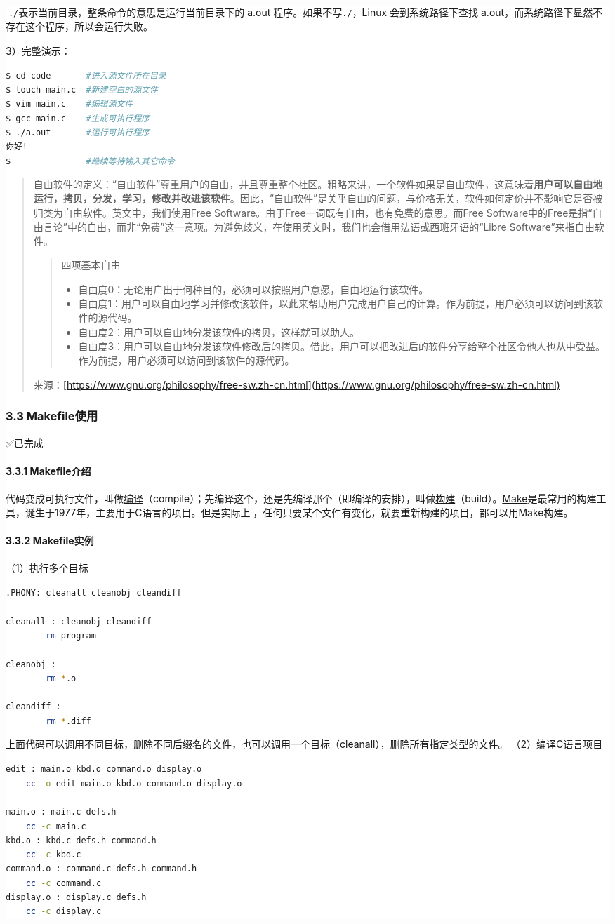 ​		`./`表示当前目录，整条命令的意思是运行当前目录下的 a.out 程序。如果不写`./`，Linux 会到系统路径下查找 a.out，而系统路径下显然不存在这个程序，所以会运行失败。

3）完整演示：

```bash
$ cd code  	    #进入源文件所在目录
$ touch main.c  #新建空白的源文件
$ vim main.c  	#编辑源文件
$ gcc main.c  	#生成可执行程序
$ ./a.out  	    #运行可执行程序
你好!
$   			#继续等待输入其它命令
```



> 自由软件的定义：“自由软件”尊重用户的自由，并且尊重整个社区。粗略来讲，一个软件如果是自由软件，这意味着**用户可以自由地运行，拷贝，分发，学习，修改并改进该软件**。因此，“自由软件”是关乎自由的问题，与价格无关，软件如何定价并不影响它是否被归类为自由软件。英文中，我们使用Free Software。由于Free一词既有自由，也有免费的意思。而Free Software中的Free是指“自由言论”中的自由，而非“免费”这一意项。为避免歧义，在使用英文时，我们也会借用法语或西班牙语的“Libre Software”来指自由软件。
>
> > 四项基本自由
> > - 自由度0：无论用户出于何种目的，必须可以按照用户意愿，自由地运行该软件。
> > - 自由度1：用户可以自由地学习并修改该软件，以此来帮助用户完成用户自己的计算。作为前提，用户必须可以访问到该软件的源代码。
> > - 自由度2：用户可以自由地分发该软件的拷贝，这样就可以助人。
> > - 自由度3：用户可以自由地分发该软件修改后的拷贝。借此，用户可以把改进后的软件分享给整个社区令他人也从中受益。作为前提，用户必须可以访问到该软件的源代码。
>
> 来源：[https://www.gnu.org/philosophy/free-sw.zh-cn.html](https://www.gnu.org/philosophy/free-sw.zh-cn.html)

### 3.3 Makefile使用

✅已完成

#### 3.3.1 Makefile介绍

代码变成可执行文件，叫做[编译](http://www.ruanyifeng.com/blog/2014/11/compiler.html)（compile）；先编译这个，还是先编译那个（即编译的安排），叫做[构建](http://en.wikipedia.org/wiki/Software_build)（build）。[Make](http://en.wikipedia.org/wiki/Make_(software))是最常用的构建工具，诞生于1977年，主要用于C语言的项目。但是实际上 ，任何只要某个文件有变化，就要重新构建的项目，都可以用Make构建。

#### 3.3.2 Makefile实例
（1）执行多个目标
```bash
.PHONY: cleanall cleanobj cleandiff

cleanall : cleanobj cleandiff
        rm program

cleanobj :
        rm *.o

cleandiff :
        rm *.diff
```
上面代码可以调用不同目标，删除不同后缀名的文件，也可以调用一个目标（cleanall），删除所有指定类型的文件。
（2）编译C语言项目
```bash
edit : main.o kbd.o command.o display.o
    cc -o edit main.o kbd.o command.o display.o

main.o : main.c defs.h
    cc -c main.c
kbd.o : kbd.c defs.h command.h
    cc -c kbd.c
command.o : command.c defs.h command.h
    cc -c command.c
display.o : display.c defs.h
    cc -c display.c

```